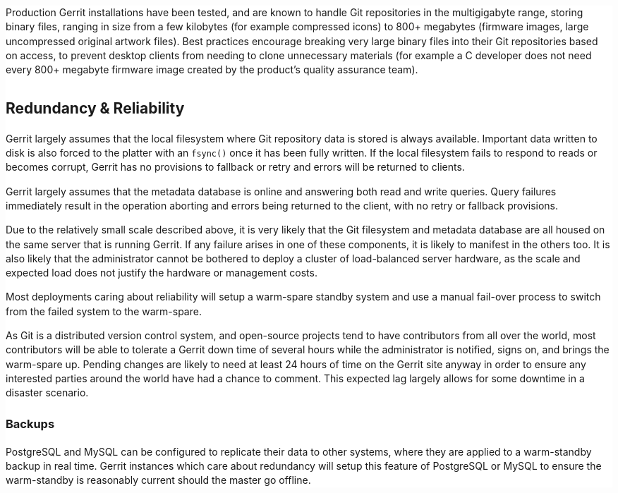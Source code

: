 Production Gerrit installations have been tested, and are known to
handle Git repositories in the multigigabyte range, storing binary
files, ranging in size from a few kilobytes (for example compressed
icons) to 800+ megabytes (firmware images, large uncompressed original
artwork files). Best practices encourage breaking very large binary
files into their Git repositories based on access, to prevent desktop
clients from needing to clone unnecessary materials (for example a C
developer does not need every 800+ megabyte firmware image created by
the product’s quality assurance team).

## Redundancy & Reliability

Gerrit largely assumes that the local filesystem where Git repository
data is stored is always available. Important data written to disk is
also forced to the platter with an `fsync()` once it has been fully
written. If the local filesystem fails to respond to reads or becomes
corrupt, Gerrit has no provisions to fallback or retry and errors will
be returned to clients.

Gerrit largely assumes that the metadata database is online and
answering both read and write queries. Query failures immediately result
in the operation aborting and errors being returned to the client, with
no retry or fallback provisions.

Due to the relatively small scale described above, it is very likely
that the Git filesystem and metadata database are all housed on the same
server that is running Gerrit. If any failure arises in one of these
components, it is likely to manifest in the others too. It is also
likely that the administrator cannot be bothered to deploy a cluster of
load-balanced server hardware, as the scale and expected load does not
justify the hardware or management costs.

Most deployments caring about reliability will setup a warm-spare
standby system and use a manual fail-over process to switch from the
failed system to the warm-spare.

As Git is a distributed version control system, and open-source projects
tend to have contributors from all over the world, most contributors
will be able to tolerate a Gerrit down time of several hours while the
administrator is notified, signs on, and brings the warm-spare up.
Pending changes are likely to need at least 24 hours of time on the
Gerrit site anyway in order to ensure any interested parties around the
world have had a chance to comment. This expected lag largely allows for
some downtime in a disaster scenario.

### Backups

PostgreSQL and MySQL can be configured to replicate their data to other
systems, where they are applied to a warm-standby backup in real time.
Gerrit instances which care about redundancy will setup this feature of
PostgreSQL or MySQL to ensure the warm-standby is reasonably current
should the master go offline.
